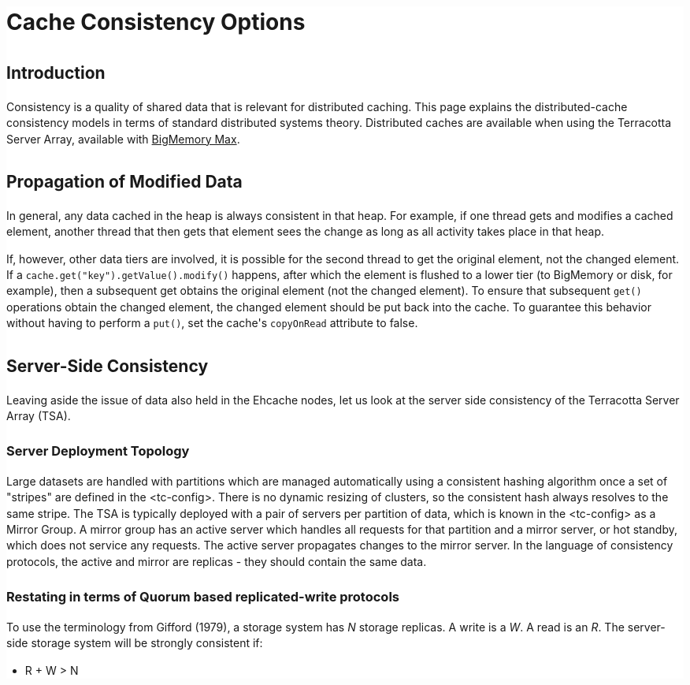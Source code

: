 ---
---
# Cache Consistency Options

 


## Introduction
Consistency is a quality of shared data that is relevant for distributed caching. This page explains the distributed-cache consistency models in terms of standard distributed systems theory. Distributed caches are available when using the Terracotta Server Array, available with [BigMemory Max](http://terracotta.org/products/bigmemorymax).


## Propagation of Modified Data
In general, any data cached in the heap is always consistent in that heap. For example, if one thread gets and modifies a cached element, another thread that then gets that element sees the change as long as all activity takes place in that heap.

If, however, other data tiers are involved, it is possible for the second thread to get the original element, not the changed element. If a `cache.get("key").getValue().modify()` happens, after which the element is flushed to a lower tier (to BigMemory or disk, for example), then a subsequent get obtains the original element (not the changed element). To ensure that subsequent `get()` operations obtain the changed element, the changed element should be put back into the cache. To guarantee this behavior without having to perform a `put()`, set the cache's `copyOnRead` attribute to false.

## Server-Side Consistency
Leaving aside the issue of data also held in the Ehcache nodes, let us look at the server side consistency of the Terracotta Server Array (TSA).

### Server Deployment Topology
Large datasets are handled with partitions which are managed automatically using a consistent
hashing algorithm once a set of "stripes" are defined in the &lt;tc-config>. There is no dynamic resizing of clusters, so the consistent hash always resolves to the same stripe.
The TSA is typically deployed with a pair of servers per partition of data, which is known in the &lt;tc-config> as a Mirror Group.
A mirror group has an active server which handles all requests for that partition and a mirror server, or hot standby, which does not
service any requests. The active server propagates changes to the mirror server.
In the language of consistency protocols, the active and mirror are replicas - they should contain the same data.


### Restating in terms of Quorum based replicated-write protocols
To use the terminology from Gifford (1979), a storage system has *N* storage replicas. A write is a *W*. A read is an *R*.
The server-side storage system will be strongly consistent if:

* R + W > N
